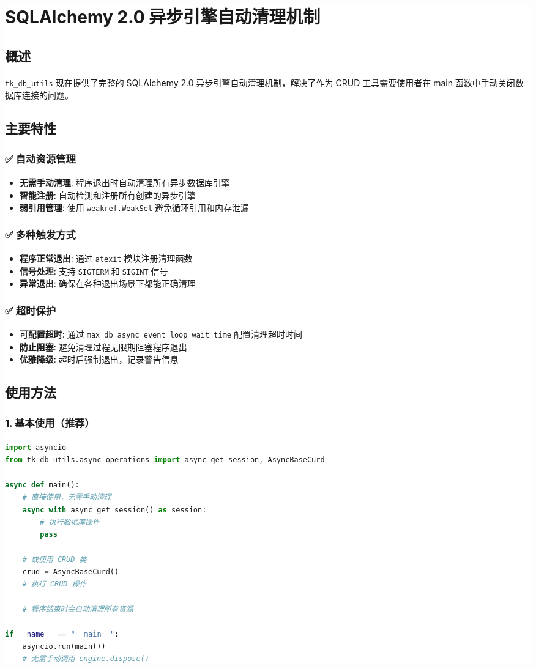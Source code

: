 # SQLAlchemy 2.0 异步引擎自动清理机制

## 概述

`tk_db_utils` 现在提供了完整的 SQLAlchemy 2.0 异步引擎自动清理机制，解决了作为 CRUD 工具需要使用者在 main 函数中手动关闭数据库连接的问题。

## 主要特性

### ✅ 自动资源管理
- **无需手动清理**: 程序退出时自动清理所有异步数据库引擎
- **智能注册**: 自动检测和注册所有创建的异步引擎
- **弱引用管理**: 使用 `weakref.WeakSet` 避免循环引用和内存泄漏

### ✅ 多种触发方式
- **程序正常退出**: 通过 `atexit` 模块注册清理函数
- **信号处理**: 支持 `SIGTERM` 和 `SIGINT` 信号
- **异常退出**: 确保在各种退出场景下都能正确清理

### ✅ 超时保护
- **可配置超时**: 通过 `max_db_async_event_loop_wait_time` 配置清理超时时间
- **防止阻塞**: 避免清理过程无限期阻塞程序退出
- **优雅降级**: 超时后强制退出，记录警告信息

## 使用方法

### 1. 基本使用（推荐）

```python
import asyncio
from tk_db_utils.async_operations import async_get_session, AsyncBaseCurd

async def main():
    # 直接使用，无需手动清理
    async with async_get_session() as session:
        # 执行数据库操作
        pass
    
    # 或使用 CRUD 类
    crud = AsyncBaseCurd()
    # 执行 CRUD 操作
    
    # 程序结束时会自动清理所有资源

if __name__ == "__main__":
    asyncio.run(main())
    # 无需手动调用 engine.dispose()
```
